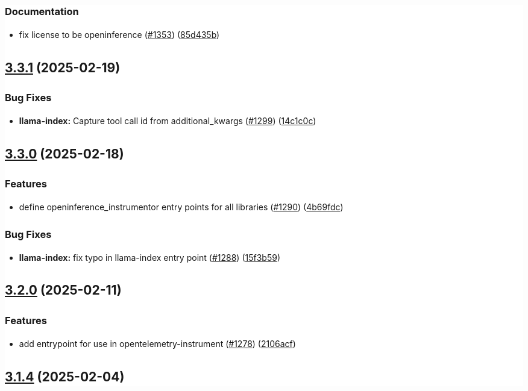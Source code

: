 
### Documentation

* fix license to be openinference ([#1353](https://github.com/Arize-ai/openinference/issues/1353)) ([85d435b](https://github.com/Arize-ai/openinference/commit/85d435be3af3de5424494cfbdd654454688b7377))

## [3.3.1](https://github.com/Arize-ai/openinference/compare/python-openinference-instrumentation-llama-index-v3.3.0...python-openinference-instrumentation-llama-index-v3.3.1) (2025-02-19)


### Bug Fixes

* **llama-index:** Capture tool call id from additional_kwargs ([#1299](https://github.com/Arize-ai/openinference/issues/1299)) ([14c1c0c](https://github.com/Arize-ai/openinference/commit/14c1c0c8f206a00f6cf67a9c1995c24283687f37))

## [3.3.0](https://github.com/Arize-ai/openinference/compare/python-openinference-instrumentation-llama-index-v3.2.0...python-openinference-instrumentation-llama-index-v3.3.0) (2025-02-18)


### Features

* define openinference_instrumentor entry points for all libraries ([#1290](https://github.com/Arize-ai/openinference/issues/1290)) ([4b69fdc](https://github.com/Arize-ai/openinference/commit/4b69fdc13210048009e51639b01e7c0c9550c9d1))


### Bug Fixes

* **llama-index:** fix typo in llama-index entry point ([#1288](https://github.com/Arize-ai/openinference/issues/1288)) ([15f3b59](https://github.com/Arize-ai/openinference/commit/15f3b5949121ce9c71f5f41d098858e492d4f5dd))

## [3.2.0](https://github.com/Arize-ai/openinference/compare/python-openinference-instrumentation-llama-index-v3.1.4...python-openinference-instrumentation-llama-index-v3.2.0) (2025-02-11)


### Features

* add entrypoint for use in opentelemetry-instrument ([#1278](https://github.com/Arize-ai/openinference/issues/1278)) ([2106acf](https://github.com/Arize-ai/openinference/commit/2106acfd6648804abe9b95e41a49df26a500435c))

## [3.1.4](https://github.com/Arize-ai/openinference/compare/python-openinference-instrumentation-llama-index-v3.1.3...python-openinference-instrumentation-llama-index-v3.1.4) (2025-02-04)
